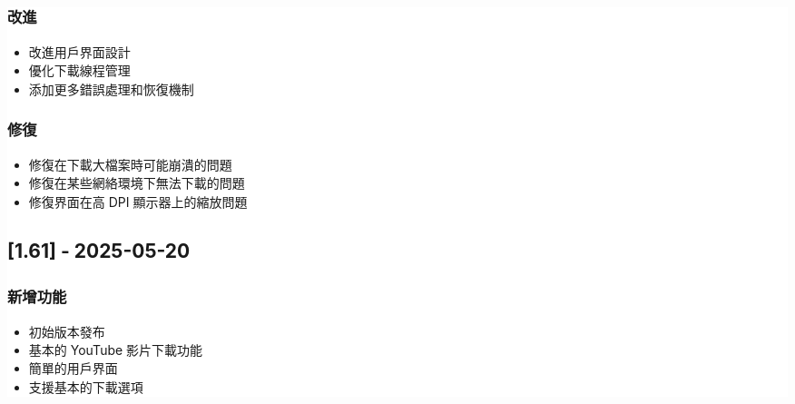 ### 改進
- 改進用戶界面設計
- 優化下載線程管理
- 添加更多錯誤處理和恢復機制

### 修復
- 修復在下載大檔案時可能崩潰的問題
- 修復在某些網絡環境下無法下載的問題
- 修復界面在高 DPI 顯示器上的縮放問題

## [1.61] - 2025-05-20

### 新增功能
- 初始版本發布
- 基本的 YouTube 影片下載功能
- 簡單的用戶界面
- 支援基本的下載選項 